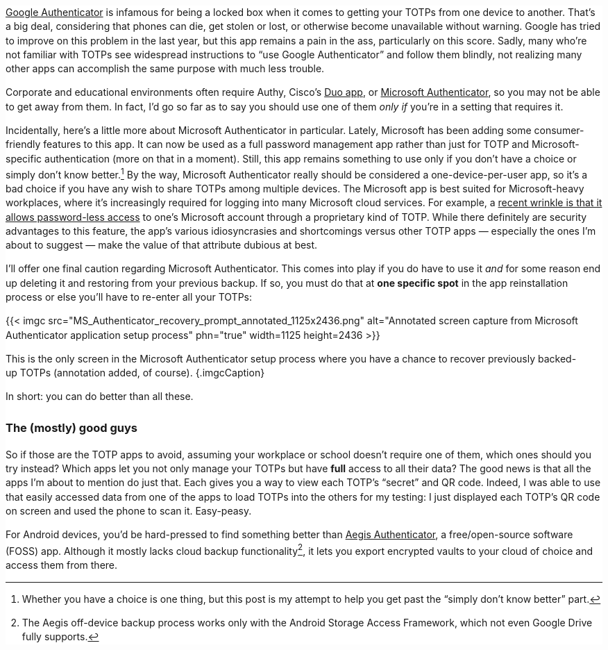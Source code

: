 [Google Authenticator](https://en.wikipedia.org/wiki/Google_Authenticator) is infamous for being a locked box when it comes to getting your TOTPs from one device to another. That’s a big deal, considering that phones can die, get stolen or lost, or otherwise become unavailable without warning. Google has tried to improve on this problem in the last year, but this app remains a pain in the ass, particularly on this score. Sadly, many who’re not familiar with TOTPs see widespread instructions to “use Google Authenticator” and follow them blindly, not realizing many other apps can accomplish the same purpose with much less trouble.

Corporate and educational environments often require Authy, Cisco’s [Duo app](https://duo.com/product/multi-factor-authentication-mfa/duo-mobile-app), or [Microsoft Authenticator](https://www.microsoft.com/en-us/security/mobile-authenticator-app), so you may not be able to get away from them. In fact, I’d go so far as to say you should use one of them *only if* you’re in a setting that requires it.

Incidentally, here’s a little more about Microsoft Authenticator in particular. Lately, Microsoft has been adding some consumer-friendly features to this app. It can now be used as a full password management app rather than just for TOTP and Microsoft-specific authentication (more on that in a moment). Still, this app remains something to use only if you don’t have a choice or simply don’t know better.[^2] By the way, Microsoft Authenticator really should be considered a one-device-per-user app, so it’s a bad choice if you have any wish to share TOTPs among multiple devices. The Microsoft app is best suited for Microsoft-heavy workplaces, where it’s increasingly required for logging into many Microsoft cloud services. For example, a [recent wrinkle is that it allows password-less access](https://www.microsoft.com/security/blog/2021/09/15/the-passwordless-future-is-here-for-your-microsoft-account/) to one’s Microsoft account through a proprietary kind of TOTP. While there definitely are security advantages to this feature, the app’s various idiosyncrasies and shortcomings versus other TOTP apps — especially the ones I’m about to suggest — make the value of that attribute dubious at best.

I’ll offer one final caution regarding Microsoft Authenticator. This comes into play if you do have to use it *and* for some reason end up deleting it and restoring from your previous backup. If so, you must do that at **one specific spot** in the app reinstallation process or else you’ll have to re-enter all your TOTPs:

{{< imgc src="MS_Authenticator_recovery_prompt_annotated_1125x2436.png" alt="Annotated screen capture from Microsoft Authenticator application setup process" phn="true" width=1125 height=2436 >}}

This is the only screen in the Microsoft Authenticator setup process where you have a chance to recover previously backed-up TOTPs (annotation added, of course).
{.imgcCaption}

In short: you can do better than all these.

### The (mostly) good guys

So if those are the TOTP apps to avoid, assuming your workplace or school doesn’t require one of them, which ones should you try instead? Which apps let you not only manage your TOTPs but have **full** access to all their data? The good news is that all the apps I’m about to mention do just that. Each gives you a way to view each TOTP’s “secret” and QR code. Indeed, I was able to use that easily accessed data from one of the apps to load TOTPs into the others for my testing: I just displayed each TOTP’s QR code on screen and used the phone to scan it. Easy-peasy.

For Android devices, you’d be hard-pressed to find something better than [Aegis Authenticator](https://getaegis.app/), a free/open-source software (FOSS) app. Although it mostly lacks cloud backup functionality[^3], it lets you export encrypted vaults to your cloud of choice and access them from there.


[^TofuBackup]: See the "FAQ" section on the [Tofu Authenticator website](https://www.tofuauth.com/).
[^1]:	For example, some generate seven- or eight-digit TOTPs. Also, the TOTP life can be shorter or longer. It’s up to each generating site.
[^2]:	Whether you have a choice is one thing, but this post is my attempt to help you get past the “simply don’t know better” part.
[^3]:	The Aegis off-device backup process works only with the Android Storage Access Framework, which not even Google Drive fully supports.
[^4]:	One especially nerdy thing I liked about Raivo OTP is the ability to add TOTP icons by creating pull requests on the appropriate Raivo OTP GitHub repo. Since not every TOTP-savvy service is that widely used and thus might not already have its icon(s) in the Raivo icons repo, the ability to propose additional icons is a nice feature to have if you’re as OCD-ish as I about having UI consistency.
[^5]:	The only advantage to you of paying for “OTP Auth Pro” is gaining the ability to add bitmap icons to TOTP accounts which lack them. Other than that, it supports the dev.